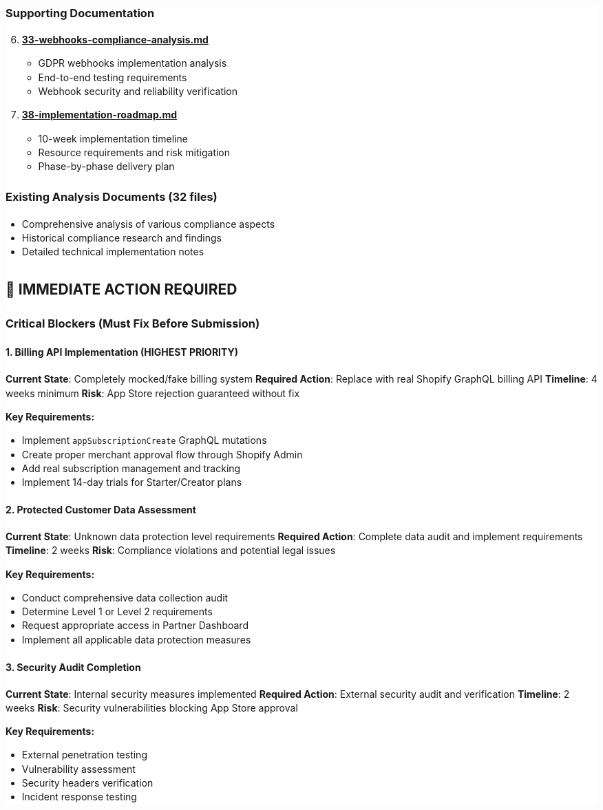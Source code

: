 ### Supporting Documentation
6. **[33-webhooks-compliance-analysis.md](./33-webhooks-compliance-analysis.md)**
   - GDPR webhooks implementation analysis
   - End-to-end testing requirements
   - Webhook security and reliability verification

7. **[38-implementation-roadmap.md](./38-implementation-roadmap.md)**
   - 10-week implementation timeline
   - Resource requirements and risk mitigation
   - Phase-by-phase delivery plan

### Existing Analysis Documents (32 files)
- Comprehensive analysis of various compliance aspects
- Historical compliance research and findings
- Detailed technical implementation notes

## 🚨 IMMEDIATE ACTION REQUIRED

### Critical Blockers (Must Fix Before Submission)

#### 1. Billing API Implementation (HIGHEST PRIORITY)
**Current State**: Completely mocked/fake billing system
**Required Action**: Replace with real Shopify GraphQL billing API
**Timeline**: 4 weeks minimum
**Risk**: App Store rejection guaranteed without fix

**Key Requirements:**
- Implement `appSubscriptionCreate` GraphQL mutations
- Create proper merchant approval flow through Shopify Admin
- Add real subscription management and tracking
- Implement 14-day trials for Starter/Creator plans

#### 2. Protected Customer Data Assessment
**Current State**: Unknown data protection level requirements
**Required Action**: Complete data audit and implement requirements
**Timeline**: 2 weeks
**Risk**: Compliance violations and potential legal issues

**Key Requirements:**
- Conduct comprehensive data collection audit
- Determine Level 1 or Level 2 requirements
- Request appropriate access in Partner Dashboard
- Implement all applicable data protection measures

#### 3. Security Audit Completion
**Current State**: Internal security measures implemented
**Required Action**: External security audit and verification
**Timeline**: 2 weeks
**Risk**: Security vulnerabilities blocking App Store approval

**Key Requirements:**
- External penetration testing
- Vulnerability assessment
- Security headers verification
- Incident response testing
